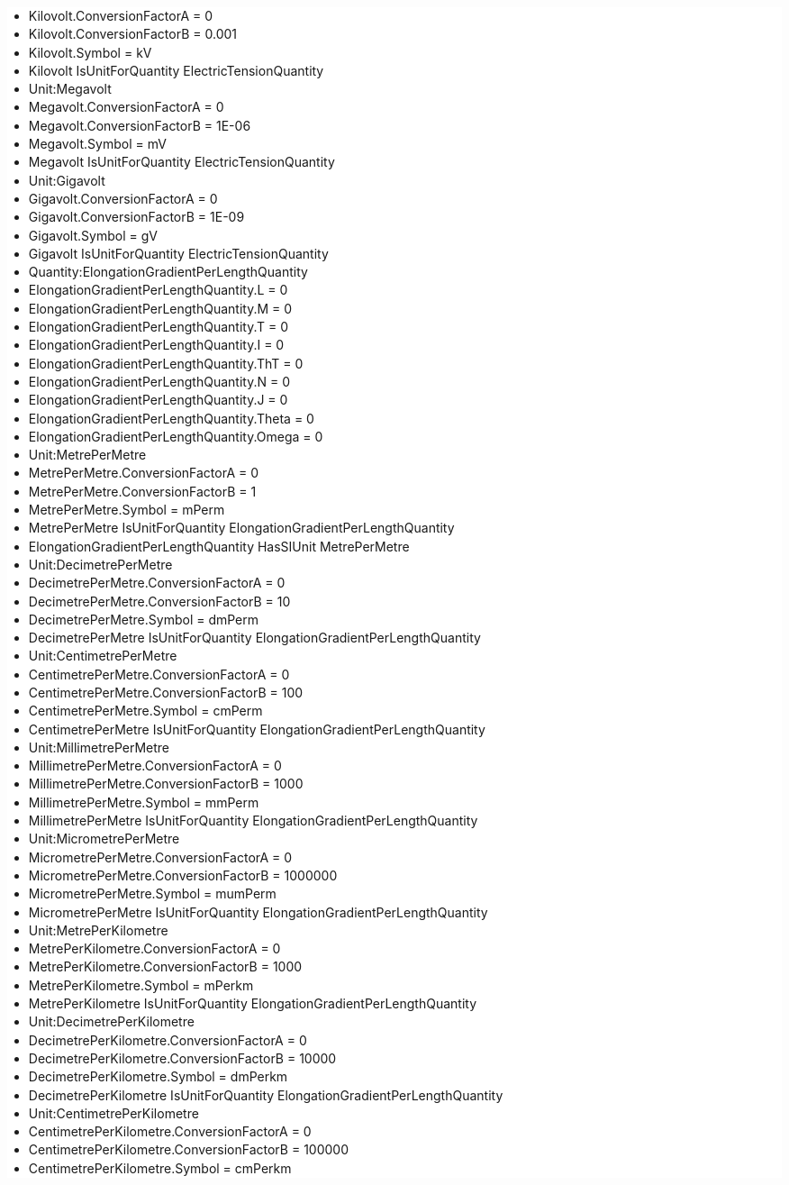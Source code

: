- Kilovolt.ConversionFactorA = 0
- Kilovolt.ConversionFactorB = 0.001
- Kilovolt.Symbol = kV
- Kilovolt IsUnitForQuantity ElectricTensionQuantity
- Unit:Megavolt
- Megavolt.ConversionFactorA = 0
- Megavolt.ConversionFactorB = 1E-06
- Megavolt.Symbol = mV
- Megavolt IsUnitForQuantity ElectricTensionQuantity
- Unit:Gigavolt
- Gigavolt.ConversionFactorA = 0
- Gigavolt.ConversionFactorB = 1E-09
- Gigavolt.Symbol = gV
- Gigavolt IsUnitForQuantity ElectricTensionQuantity
- Quantity:ElongationGradientPerLengthQuantity
- ElongationGradientPerLengthQuantity.L = 0
- ElongationGradientPerLengthQuantity.M = 0
- ElongationGradientPerLengthQuantity.T = 0
- ElongationGradientPerLengthQuantity.I = 0
- ElongationGradientPerLengthQuantity.ThT = 0
- ElongationGradientPerLengthQuantity.N = 0
- ElongationGradientPerLengthQuantity.J = 0
- ElongationGradientPerLengthQuantity.Theta = 0
- ElongationGradientPerLengthQuantity.Omega = 0
- Unit:MetrePerMetre
- MetrePerMetre.ConversionFactorA = 0
- MetrePerMetre.ConversionFactorB = 1
- MetrePerMetre.Symbol = mPerm
- MetrePerMetre IsUnitForQuantity ElongationGradientPerLengthQuantity
- ElongationGradientPerLengthQuantity HasSIUnit MetrePerMetre
- Unit:DecimetrePerMetre
- DecimetrePerMetre.ConversionFactorA = 0
- DecimetrePerMetre.ConversionFactorB = 10
- DecimetrePerMetre.Symbol = dmPerm
- DecimetrePerMetre IsUnitForQuantity ElongationGradientPerLengthQuantity
- Unit:CentimetrePerMetre
- CentimetrePerMetre.ConversionFactorA = 0
- CentimetrePerMetre.ConversionFactorB = 100
- CentimetrePerMetre.Symbol = cmPerm
- CentimetrePerMetre IsUnitForQuantity ElongationGradientPerLengthQuantity
- Unit:MillimetrePerMetre
- MillimetrePerMetre.ConversionFactorA = 0
- MillimetrePerMetre.ConversionFactorB = 1000
- MillimetrePerMetre.Symbol = mmPerm
- MillimetrePerMetre IsUnitForQuantity ElongationGradientPerLengthQuantity
- Unit:MicrometrePerMetre
- MicrometrePerMetre.ConversionFactorA = 0
- MicrometrePerMetre.ConversionFactorB = 1000000
- MicrometrePerMetre.Symbol = mumPerm
- MicrometrePerMetre IsUnitForQuantity ElongationGradientPerLengthQuantity
- Unit:MetrePerKilometre
- MetrePerKilometre.ConversionFactorA = 0
- MetrePerKilometre.ConversionFactorB = 1000
- MetrePerKilometre.Symbol = mPerkm
- MetrePerKilometre IsUnitForQuantity ElongationGradientPerLengthQuantity
- Unit:DecimetrePerKilometre
- DecimetrePerKilometre.ConversionFactorA = 0
- DecimetrePerKilometre.ConversionFactorB = 10000
- DecimetrePerKilometre.Symbol = dmPerkm
- DecimetrePerKilometre IsUnitForQuantity ElongationGradientPerLengthQuantity
- Unit:CentimetrePerKilometre
- CentimetrePerKilometre.ConversionFactorA = 0
- CentimetrePerKilometre.ConversionFactorB = 100000
- CentimetrePerKilometre.Symbol = cmPerkm